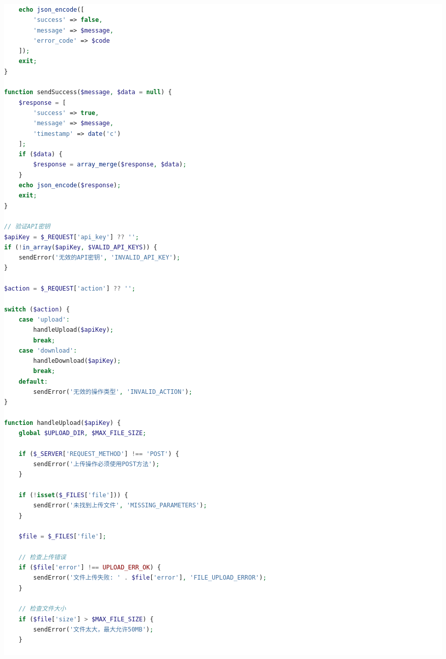 ```php
    echo json_encode([
        'success' => false,
        'message' => $message,
        'error_code' => $code
    ]);
    exit;
}

function sendSuccess($message, $data = null) {
    $response = [
        'success' => true,
        'message' => $message,
        'timestamp' => date('c')
    ];
    if ($data) {
        $response = array_merge($response, $data);
    }
    echo json_encode($response);
    exit;
}

// 验证API密钥
$apiKey = $_REQUEST['api_key'] ?? '';
if (!in_array($apiKey, $VALID_API_KEYS)) {
    sendError('无效的API密钥', 'INVALID_API_KEY');
}

$action = $_REQUEST['action'] ?? '';

switch ($action) {
    case 'upload':
        handleUpload($apiKey);
        break;
    case 'download':
        handleDownload($apiKey);
        break;
    default:
        sendError('无效的操作类型', 'INVALID_ACTION');
}

function handleUpload($apiKey) {
    global $UPLOAD_DIR, $MAX_FILE_SIZE;
    
    if ($_SERVER['REQUEST_METHOD'] !== 'POST') {
        sendError('上传操作必须使用POST方法');
    }
    
    if (!isset($_FILES['file'])) {
        sendError('未找到上传文件', 'MISSING_PARAMETERS');
    }
    
    $file = $_FILES['file'];
    
    // 检查上传错误
    if ($file['error'] !== UPLOAD_ERR_OK) {
        sendError('文件上传失败: ' . $file['error'], 'FILE_UPLOAD_ERROR');
    }
    
    // 检查文件大小
    if ($file['size'] > $MAX_FILE_SIZE) {
        sendError('文件太大，最大允许50MB');
    }
    
```